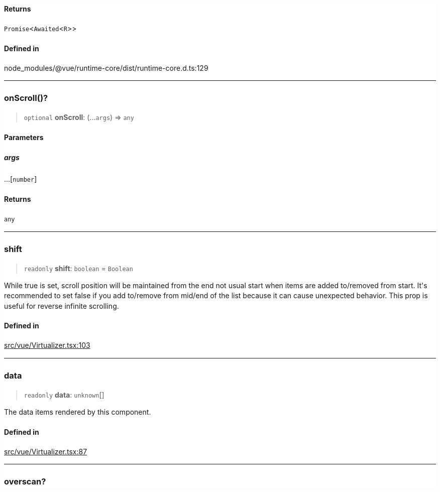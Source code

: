#### Returns

`Promise`\<`Awaited`\<`R`\>\>

#### Defined in

node\_modules/@vue/runtime-core/dist/runtime-core.d.ts:129

***

### onScroll()?

> `optional` **onScroll**: (...`args`) => `any`

#### Parameters

##### args

...[`number`]

#### Returns

`any`

***

### shift

> `readonly` **shift**: `boolean` = `Boolean`

While true is set, scroll position will be maintained from the end not usual start when items are added to/removed from start. It's recommended to set false if you add to/remove from mid/end of the list because it can cause unexpected behavior. This prop is useful for reverse infinite scrolling.

#### Defined in

[src/vue/Virtualizer.tsx:103](https://github.com/inokawa/virtua/blob/64cebdce92d1a512a90db9e1b3ad8bc60a86ac59/src/vue/Virtualizer.tsx#L103)

***

### data

> `readonly` **data**: `unknown`[]

The data items rendered by this component.

#### Defined in

[src/vue/Virtualizer.tsx:87](https://github.com/inokawa/virtua/blob/64cebdce92d1a512a90db9e1b3ad8bc60a86ac59/src/vue/Virtualizer.tsx#L87)

***

### overscan?
